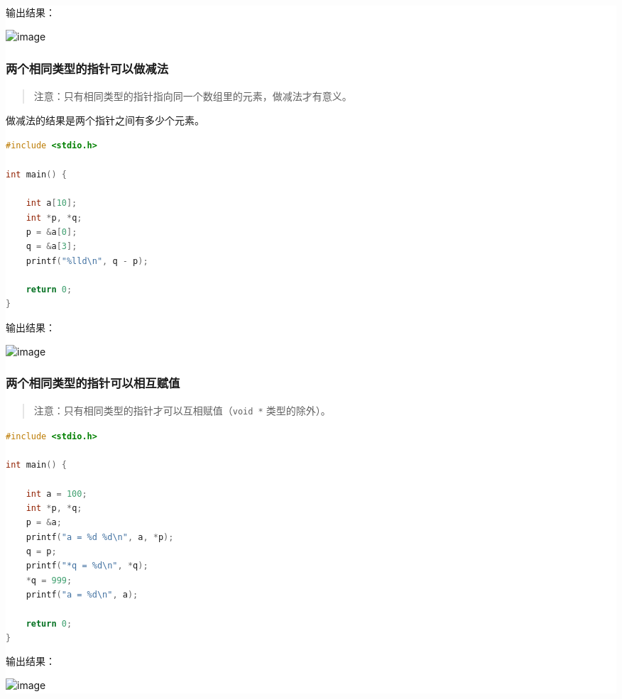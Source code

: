 输出结果：

![image](https://github.com/XinranSix/docs/assets/62458905/70dfe7a9-6152-40fd-887a-5f883ed571c6)

### 两个相同类型的指针可以做减法

> 注意：只有相同类型的指针指向同一个数组里的元素，做减法才有意义。

做减法的结果是两个指针之间有多少个元素。

```c
#include <stdio.h>

int main() {

    int a[10];
    int *p, *q;
    p = &a[0];
    q = &a[3];
    printf("%lld\n", q - p);

    return 0;
}
```

输出结果：

![image](https://github.com/XinranSix/docs/assets/62458905/94c08063-3ba2-4c90-b368-5170dbafb76f)

### 两个相同类型的指针可以相互赋值

> 注意：只有相同类型的指针才可以互相赋值（`void *` 类型的除外）。

```c
#include <stdio.h>

int main() {

    int a = 100;
    int *p, *q;
    p = &a;
    printf("a = %d %d\n", a, *p);
    q = p;
    printf("*q = %d\n", *q);
    *q = 999;
    printf("a = %d\n", a);

    return 0;
}
```

输出结果：

![image](https://github.com/XinranSix/docs/assets/62458905/06eaf1c8-1cb9-4b39-9819-8302fb3a1b4b)
